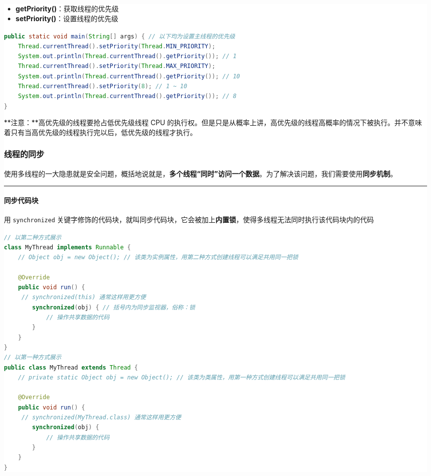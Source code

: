 - **getPriority()**：获取线程的优先级
- **setPriority()**：设置线程的优先级

```java
public static void main(String[] args) { // 以下均为设置主线程的优先级
    Thread.currentThread().setPriority(Thread.MIN_PRIORITY);
    System.out.println(Thread.currentThread().getPriority()); // 1
    Thread.currentThread().setPriority(Thread.MAX_PRIORITY);
    System.out.println(Thread.currentThread().getPriority()); // 10
    Thread.currentThread().setPriority(8); // 1 ~ 10
    System.out.println(Thread.currentThread().getPriority()); // 8
}
```

**注意：**高优先级的线程要抢占低优先级线程 CPU 的执行权。但是只是从概率上讲，高优先级的线程高概率的情况下被执行。并不意味着只有当高优先级的线程执行完以后，低优先级的线程才执行。



### 线程的同步

使用多线程的一大隐患就是安全问题，概括地说就是，**多个线程“同时”访问一个数据**。为了解决该问题，我们需要使用**同步机制**。

---

#### 同步代码块

用 `synchronized` 关键字修饰的代码块，就叫同步代码块，它会被加上**内置锁**，使得多线程无法同时执行该代码块内的代码

```java
// 以第二种方式展示
class MyThread implements Runnable {
    // Object obj = new Object(); // 该类为实例属性，用第二种方式创建线程可以满足共用同一把锁
    
    @Override
    public void run() {
     // synchronized(this) 通常这样用更方便
        synchronized(obj) { // 括号内为同步监视器，俗称：锁
            // 操作共享数据的代码
        }
    }
}
// 以第一种方式展示
public class MyThread extends Thread {
    // private static Object obj = new Object(); // 该类为类属性，用第一种方式创建线程可以满足共用同一把锁
    
    @Override
    public void run() {
     // synchronized(MyThread.class) 通常这样用更方便
        synchronized(obj) {
            // 操作共享数据的代码
        }
    }
}
```
